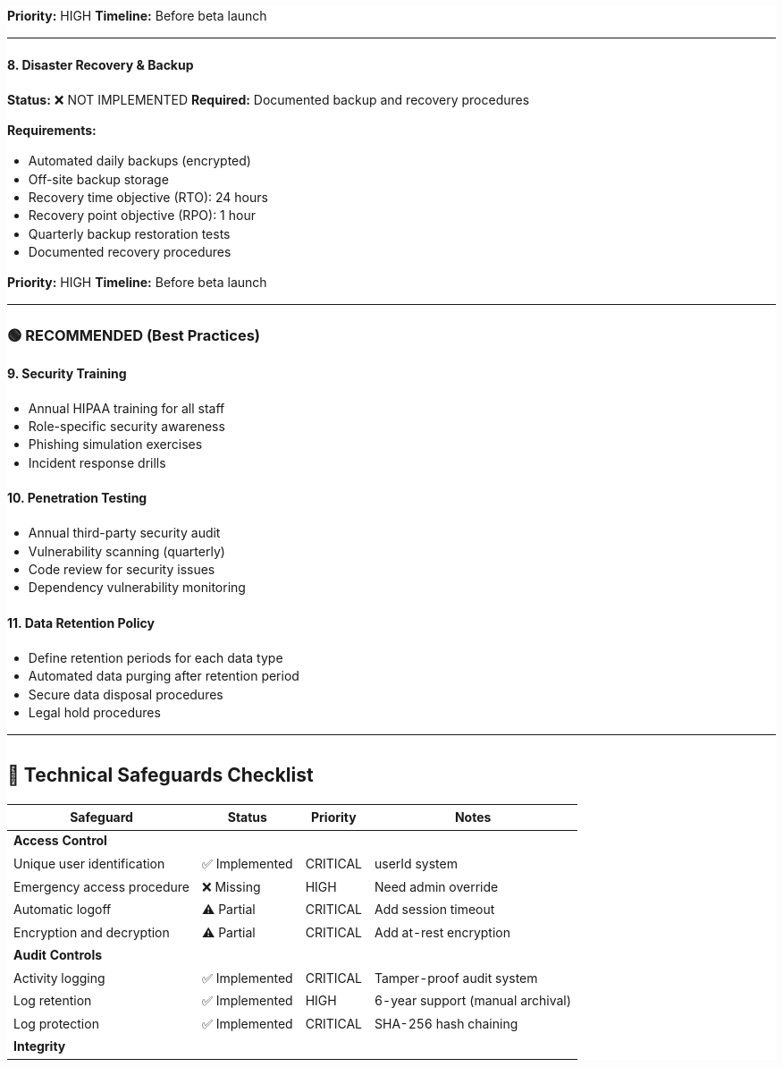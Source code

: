**Priority:** HIGH
**Timeline:** Before beta launch

---

#### 8. Disaster Recovery & Backup
**Status:** ❌ NOT IMPLEMENTED
**Required:** Documented backup and recovery procedures

**Requirements:**
- Automated daily backups (encrypted)
- Off-site backup storage
- Recovery time objective (RTO): 24 hours
- Recovery point objective (RPO): 1 hour
- Quarterly backup restoration tests
- Documented recovery procedures

**Priority:** HIGH
**Timeline:** Before beta launch

---

### 🟢 RECOMMENDED (Best Practices)

#### 9. Security Training
- Annual HIPAA training for all staff
- Role-specific security awareness
- Phishing simulation exercises
- Incident response drills

#### 10. Penetration Testing
- Annual third-party security audit
- Vulnerability scanning (quarterly)
- Code review for security issues
- Dependency vulnerability monitoring

#### 11. Data Retention Policy
- Define retention periods for each data type
- Automated data purging after retention period
- Secure data disposal procedures
- Legal hold procedures

---

## 🔐 Technical Safeguards Checklist

| Safeguard | Status | Priority | Notes |
|-----------|--------|----------|-------|
| **Access Control** |
| Unique user identification | ✅ Implemented | CRITICAL | userId system |
| Emergency access procedure | ❌ Missing | HIGH | Need admin override |
| Automatic logoff | ⚠️ Partial | CRITICAL | Add session timeout |
| Encryption and decryption | ⚠️ Partial | CRITICAL | Add at-rest encryption |
| **Audit Controls** |
| Activity logging | ✅ Implemented | CRITICAL | Tamper-proof audit system |
| Log retention | ✅ Implemented | HIGH | 6-year support (manual archival) |
| Log protection | ✅ Implemented | CRITICAL | SHA-256 hash chaining |
| **Integrity** |